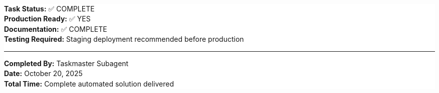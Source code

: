 
**Task Status:** ✅ COMPLETE  
**Production Ready:** ✅ YES  
**Documentation:** ✅ COMPLETE  
**Testing Required:** Staging deployment recommended before production

---

**Completed By:** Taskmaster Subagent  
**Date:** October 20, 2025  
**Total Time:** Complete automated solution delivered
